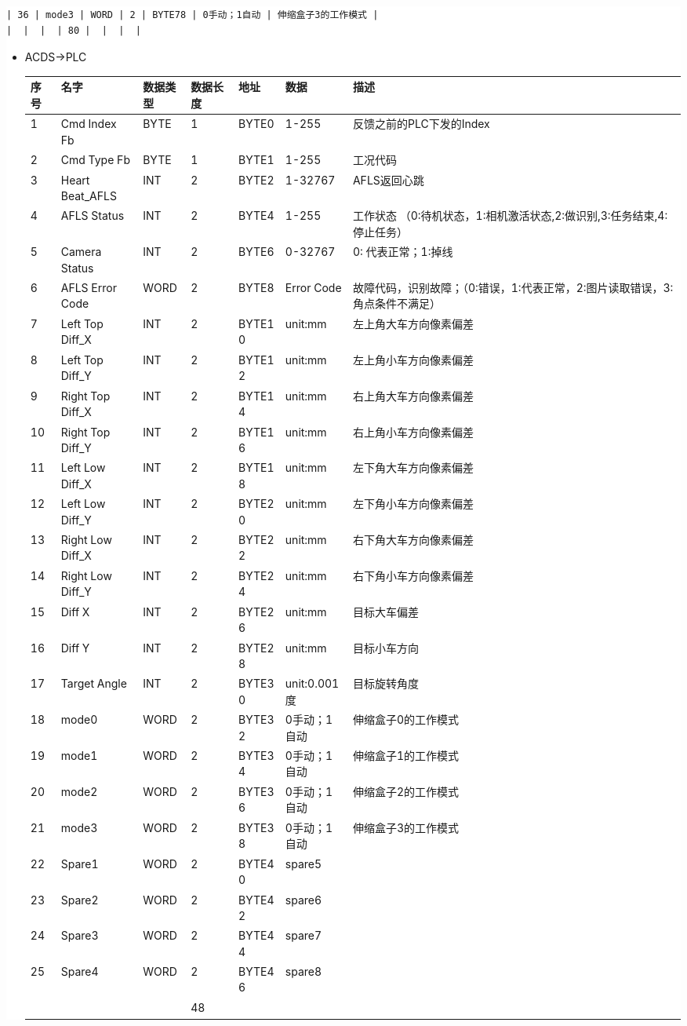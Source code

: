     | 36 | mode3 | WORD | 2 | BYTE78 | 0手动；1自动 | 伸缩盒子3的工作模式 |
    |  |  |  | 80 |  |  |  |

- ACDS->PLC	  

    | 序号 | 名字 | 数据类型 | 数据长度 | 地址 | 数据 | 描述 |
    |:--- |:--- |:--- |:--- |:--- |:--- |:---  |
    | 1 | Cmd Index Fb | BYTE | 1 | BYTE0 | 1-255 | 反馈之前的PLC下发的Index |
    | 2 | Cmd Type  Fb | BYTE | 1 | BYTE1 | 1-255 | 工况代码 |
    | 3 | Heart Beat_AFLS | INT | 2 | BYTE2 | 1-32767 | AFLS返回心跳 |
    | 4 | AFLS Status | INT | 2 | BYTE4 | 1-255 | 工作状态 （0:待机状态，1:相机激活状态,2:做识别,3:任务结束,4:停止任务）    |
    | 5 | Camera Status | INT | 2 | BYTE6 | 0-32767 | 0: 代表正常；1:掉线 |
    | 6 | AFLS Error Code | WORD | 2 | BYTE8 | Error Code | 故障代码，识别故障；（0:错误，1:代表正常，2:图片读取错误，3:角点条件不满足） |
    | 7 | Left Top Diff_X | INT | 2 | BYTE10 | unit:mm | 左上角大车方向像素偏差 |
    | 8 | Left Top Diff_Y | INT | 2 | BYTE12 | unit:mm | 左上角小车方向像素偏差 |
    | 9 | Right Top Diff_X | INT | 2 | BYTE14 | unit:mm | 右上角大车方向像素偏差 |
    | 10 | Right Top Diff_Y | INT | 2 | BYTE16 | unit:mm | 右上角小车方向像素偏差 |
    | 11 | Left Low Diff_X | INT | 2 | BYTE18 | unit:mm | 左下角大车方向像素偏差 |
    | 12 | Left Low Diff_Y | INT | 2 | BYTE20 | unit:mm | 左下角小车方向像素偏差 |
    | 13 | Right Low Diff_X | INT | 2 | BYTE22 | unit:mm | 右下角大车方向像素偏差 |
    | 14 | Right Low Diff_Y | INT | 2 | BYTE24 | unit:mm | 右下角小车方向像素偏差 |
    | 15 | Diff X | INT | 2 | BYTE26 | unit:mm | 目标大车偏差 |
    | 16 | Diff Y | INT | 2 | BYTE28 | unit:mm | 目标小车方向 |
    | 17 | Target Angle  | INT | 2 | BYTE30 | unit:0.001度 | 目标旋转角度 |
    | 18 | mode0 | WORD | 2 | BYTE32 | 0手动；1自动 | 伸缩盒子0的工作模式 |
    | 19 | mode1 | WORD | 2 | BYTE34 | 0手动；1自动 | 伸缩盒子1的工作模式 |
    | 20 | mode2 | WORD | 2 | BYTE36 | 0手动；1自动 | 伸缩盒子2的工作模式 |
    | 21 | mode3 | WORD | 2 | BYTE38 | 0手动；1自动 | 伸缩盒子3的工作模式 |
    | 22 | Spare1 | WORD | 2 | BYTE40 | spare5 |  |
    | 23 | Spare2 | WORD | 2 | BYTE42 | spare6 |  |
    | 24 | Spare3 | WORD | 2 | BYTE44 | spare7 |  |
    | 25 | Spare4 | WORD | 2 | BYTE46 | spare8 |  |
    |  |  |  | 48 |  |  |  |
